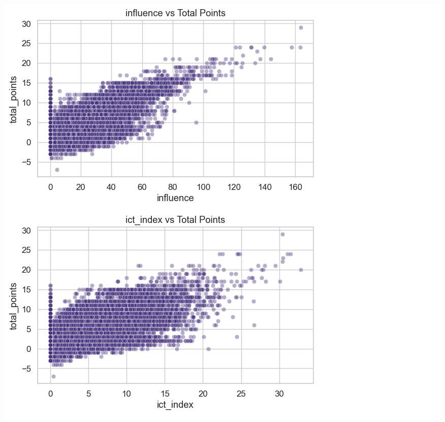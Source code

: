 ![influence vs Total Points](images\influence_vs_total_points.png)
![ict_index vs Total Points](images\ict_index_vs_total_points.png)